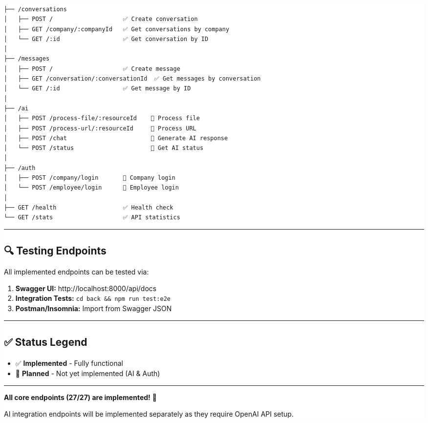 ```
├── /conversations
│   ├── POST /                    ✅ Create conversation
│   ├── GET /company/:companyId   ✅ Get conversations by company
│   └── GET /:id                  ✅ Get conversation by ID
│
├── /messages
│   ├── POST /                    ✅ Create message
│   ├── GET /conversation/:conversationId  ✅ Get messages by conversation
│   └── GET /:id                  ✅ Get message by ID
│
├── /ai
│   ├── POST /process-file/:resourceId    🔲 Process file
│   ├── POST /process-url/:resourceId     🔲 Process URL
│   ├── POST /chat                        🔲 Generate AI response
│   └── POST /status                      🔲 Get AI status
│
├── /auth
│   ├── POST /company/login       🔲 Company login
│   └── POST /employee/login      🔲 Employee login
│
├── GET /health                   ✅ Health check
└── GET /stats                    ✅ API statistics
```

---

## 🔍 Testing Endpoints

All implemented endpoints can be tested via:

1. **Swagger UI:** http://localhost:8000/api/docs
2. **Integration Tests:** `cd back && npm run test:e2e`
3. **Postman/Insomnia:** Import from Swagger JSON

---

## ✅ Status Legend

- ✅ **Implemented** - Fully functional
- 🔲 **Planned** - Not yet implemented (AI & Auth)

---

**All core endpoints (27/27) are implemented!** 🎉

AI integration endpoints will be implemented separately as they require OpenAI API setup.

